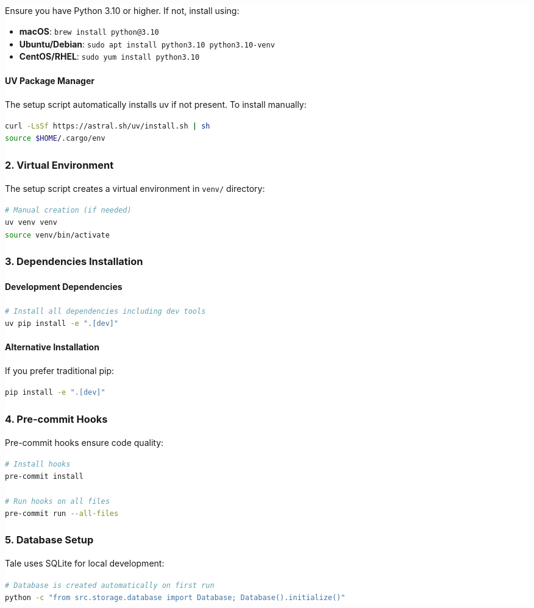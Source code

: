 Ensure you have Python 3.10 or higher. If not, install using:
- **macOS**: `brew install python@3.10`
- **Ubuntu/Debian**: `sudo apt install python3.10 python3.10-venv`
- **CentOS/RHEL**: `sudo yum install python3.10`

#### UV Package Manager
The setup script automatically installs uv if not present. To install manually:
```bash
curl -LsSf https://astral.sh/uv/install.sh | sh
source $HOME/.cargo/env
```

### 2. Virtual Environment

The setup script creates a virtual environment in `venv/` directory:
```bash
# Manual creation (if needed)
uv venv venv
source venv/bin/activate
```

### 3. Dependencies Installation

#### Development Dependencies
```bash
# Install all dependencies including dev tools
uv pip install -e ".[dev]"
```

#### Alternative Installation
If you prefer traditional pip:
```bash
pip install -e ".[dev]"
```

### 4. Pre-commit Hooks

Pre-commit hooks ensure code quality:
```bash
# Install hooks
pre-commit install

# Run hooks on all files
pre-commit run --all-files
```

### 5. Database Setup

Tale uses SQLite for local development:
```bash
# Database is created automatically on first run
python -c "from src.storage.database import Database; Database().initialize()"
```
